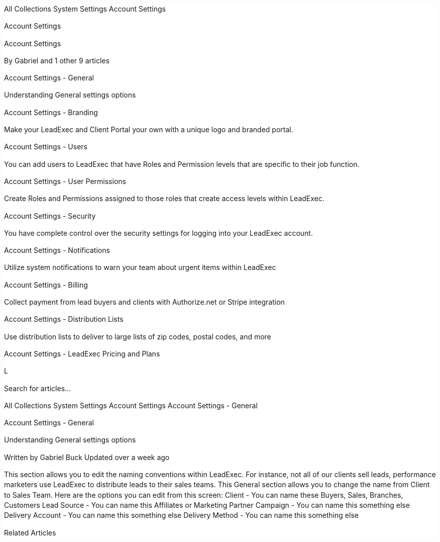 All Collections System Settings Account Settings 

Account Settings 

Account Settings 

By Gabriel and 1 other 9 articles 

Account Settings - General 

Understanding General settings options 

Account Settings - Branding 

Make your LeadExec and Client Portal your own with a unique logo and branded portal. 

Account Settings - Users 

You can add users to LeadExec that have Roles and Permission levels that are specific to their job function. 

Account Settings - User Permissions 

Create Roles and Permissions assigned to those roles that create access levels within LeadExec. 

Account Settings - Security 

You have complete control over the security settings for logging into your LeadExec account. 

Account Settings - Notifications 

Utilize system notifications to warn your team about urgent items within LeadExec 

Account Settings - Billing 

Collect payment from lead buyers and clients with Authorize.net or Stripe integration 

Account Settings - Distribution Lists 

Use distribution lists to deliver to large lists of zip codes, postal codes, and more 

Account Settings - LeadExec Pricing and Plans 

L

Search for articles... 

All Collections System Settings Account Settings Account Settings - General 

Account Settings - General 

Understanding General settings options 

Written by Gabriel Buck Updated over a week ago 

This section allows you to edit the naming conventions within LeadExec. For instance, not all of our clients sell leads, performance marketers use LeadExec to distribute leads to their sales teams. This General section allows you to change the name from Client to Sales Team. Here are the options you can edit from this screen: Client - You can name these Buyers, Sales, Branches, Customers Lead Source - You can name this Affiliates or Marketing Partner Campaign - You can name this something else Delivery Account - You can name this something else Delivery Method - You can name this something else 

Related Articles 
